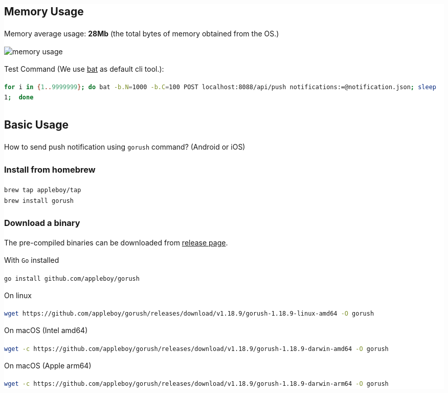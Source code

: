 ```yaml
```

## Memory Usage

Memory average usage: **28Mb** (the total bytes of memory obtained from the OS.)

![memory usage](screenshot/memory.png)

Test Command (We use [bat](https://github.com/astaxie/bat) as default cli tool.):

```sh
for i in {1..9999999}; do bat -b.N=1000 -b.C=100 POST localhost:8088/api/push notifications:=@notification.json; sleep 1;  done
```

## Basic Usage

How to send push notification using `gorush` command? (Android or iOS)

### Install from homebrew

```sh
brew tap appleboy/tap
brew install gorush
```

### Download a binary

The pre-compiled binaries can be downloaded from [release page](https://github.com/appleboy/gorush/releases).

With `Go` installed

```sh
go install github.com/appleboy/gorush
```

On linux

```sh
wget https://github.com/appleboy/gorush/releases/download/v1.18.9/gorush-1.18.9-linux-amd64 -O gorush
```

On macOS (Intel amd64)

```sh
wget -c https://github.com/appleboy/gorush/releases/download/v1.18.9/gorush-1.18.9-darwin-amd64 -O gorush
```

On macOS (Apple arm64)

```sh
wget -c https://github.com/appleboy/gorush/releases/download/v1.18.9/gorush-1.18.9-darwin-arm64 -O gorush
```
